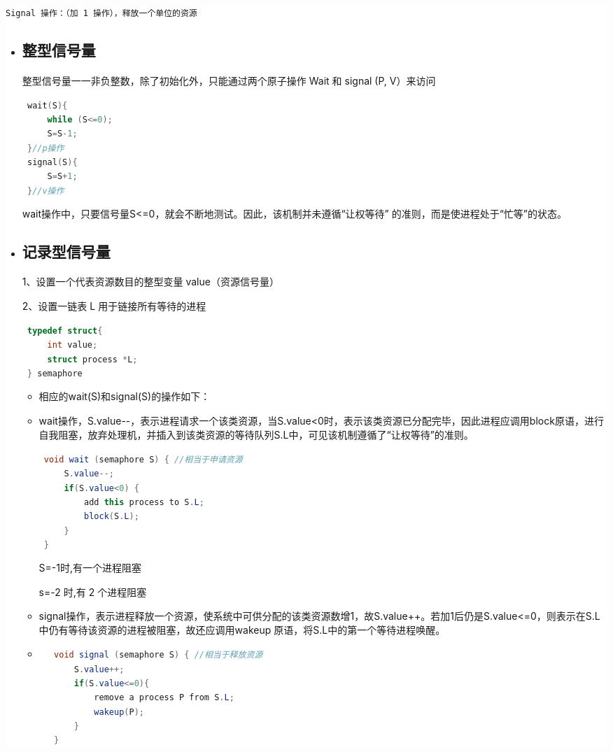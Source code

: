     Signal 操作：（加 1 操作），释放一个单位的资源

- ## 整型信号量

    整型信号量一一非负整数，除了初始化外，只能通过两个原子操作 Wait 和 signal (P, V）来访问

    ```cpp
     wait(S){
         while (S<=0);
         S=S-1;
     }//p操作
     signal(S){
         S=S+1;
     }//v操作
    
    ```

    wait操作中，只要信号量S<=0，就会不断地测试。因此，该机制并未遵循“让权等待” 的准则，而是使进程处于“忙等”的状态。

- ## 记录型信号量

    1、设置一个代表资源数目的整型变量 value（资源信号量）

    2、设置一链表 L 用于链接所有等待的进程

    ```cpp
     typedef struct{
         int value;
         struct process *L;
     } semaphore
    ```

    - 相应的wait(S)和signal(S)的操作如下：

    - wait操作，S.value--，表示进程请求一个该类资源，当S.value<0时，表示该类资源已分配完毕，因此进程应调用block原语，进行自我阻塞，放弃处理机，并插入到该类资源的等待队列S.L中，可见该机制遵循了“让权等待”的准则。

        ```csharp
         void wait (semaphore S) { //相当于申请资源
             S.value--;
             if(S.value<0) {
                 add this process to S.L;
                 block(S.L);
             }
         }
        ```

        S=-1时,有一个进程阻塞

        s=-2 时,有 2 个进程阻塞

    - signal操作，表示进程释放一个资源，使系统中可供分配的该类资源数增1，故S.value++。若加1后仍是S.value<=0，则表示在S.L中仍有等待该资源的进程被阻塞，故还应调用wakeup 原语，将S.L中的第一个等待进程唤醒。

    - ```csharp
         void signal (semaphore S) { //相当于释放资源
             S.value++;
             if(S.value<=0){
                 remove a process P from S.L;
                 wakeup(P);
             }
         }
         ```
    